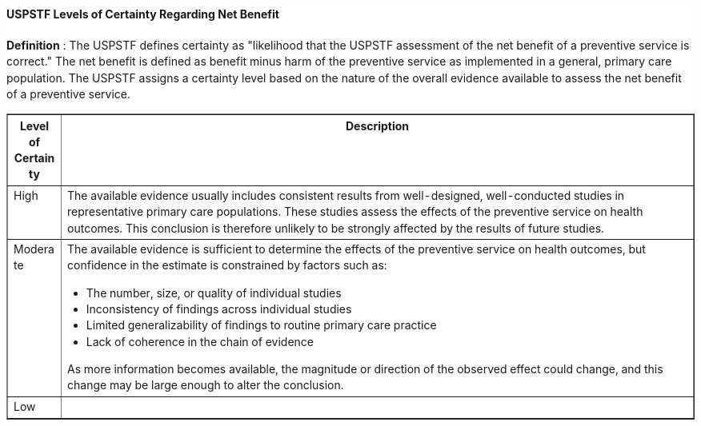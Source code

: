 
####  USPSTF Levels of Certainty Regarding Net Benefit 


**Definition** : The USPSTF defines certainty as "likelihood that the USPSTF assessment of the net benefit of a preventive service is correct." The net benefit is defined as benefit minus harm of the preventive service as implemented in a general, primary care population. The USPSTF assigns a certainty level based on the nature of the overall evidence available to assess the net benefit of a preventive service. 
<table border="1" cellpadding="3" cellspacing="1" summary="Table: USPSTF Levels of Certainty Regarding Net Benefit">
 <thead>
  <tr>
   <th class="Center" scope="col" valign="top">
    Level of Certainty
   </th>
   <th class="Center" scope="col" valign="top">
    Description
   </th>
  </tr>
 </thead>
 <tbody>
  <tr>
   <td class="Center" valign="top">
    High
   </td>
   <td valign="top">
    The available evidence usually includes consistent results from well-designed, well-conducted studies in representative primary care populations. These studies assess the effects of the preventive service on health outcomes. This conclusion is therefore unlikely to be strongly affected by the results of future studies.
   </td>
  </tr>
  <tr>
   <td class="Center" valign="top">
    Moderate
   </td>
   <td valign="top">
    The available evidence is sufficient to determine the effects of the preventive service on health outcomes, but confidence in the estimate is constrained by factors such as:
    <ul style="list-style-type: disc;">
     <li>
      The number, size, or quality of individual studies
     </li>
     <li>
      Inconsistency of findings across individual studies
     </li>
     <li>
      Limited generalizability of findings to routine primary care practice
     </li>
     <li>
      Lack of coherence in the chain of evidence
     </li>
    </ul>
    As more information becomes available, the magnitude or direction of the observed effect could change, and this change may be large enough to alter the conclusion.
   </td>
  </tr>
  <tr>
   <td class="Center" valign="top">
    Low
   </td>
   <td valign="top">